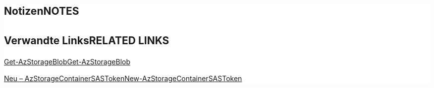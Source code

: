 ## <span data-ttu-id="9efc5-183">Notizen</span><span class="sxs-lookup"><span data-stu-id="9efc5-183">NOTES</span></span>

## <span data-ttu-id="9efc5-184">Verwandte Links</span><span class="sxs-lookup"><span data-stu-id="9efc5-184">RELATED LINKS</span></span>

[<span data-ttu-id="9efc5-185">Get-AzStorageBlob</span><span class="sxs-lookup"><span data-stu-id="9efc5-185">Get-AzStorageBlob</span></span>](./Get-AzStorageBlob.md)

[<span data-ttu-id="9efc5-186">Neu – AzStorageContainerSASToken</span><span class="sxs-lookup"><span data-stu-id="9efc5-186">New-AzStorageContainerSASToken</span></span>](./New-AzStorageContainerSASToken.md)


